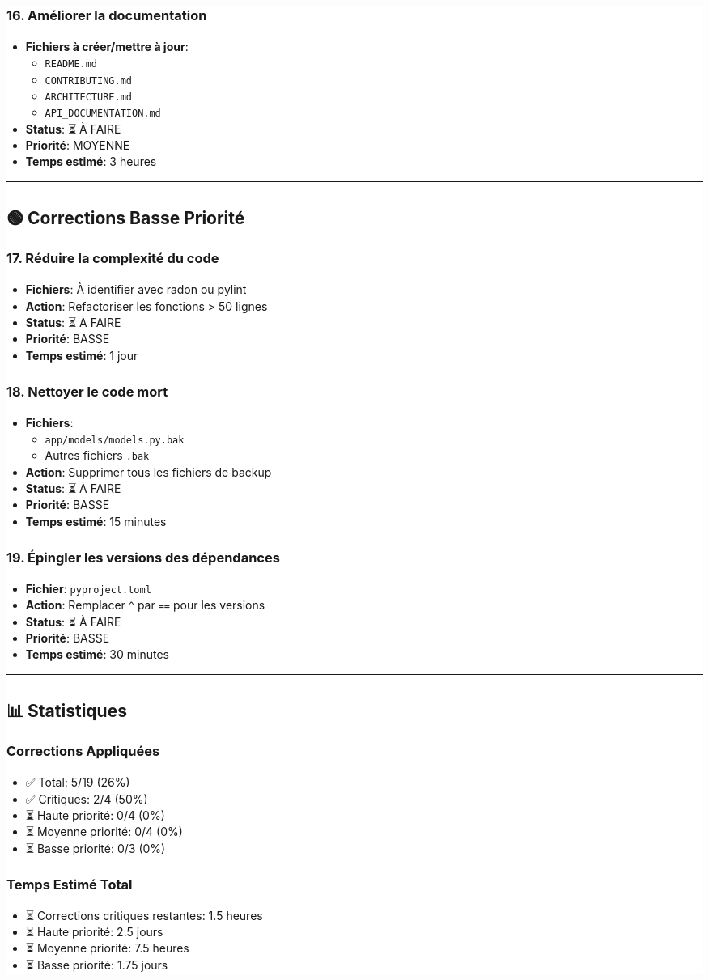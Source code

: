 ### 16. Améliorer la documentation
- **Fichiers à créer/mettre à jour**:
  - `README.md`
  - `CONTRIBUTING.md`
  - `ARCHITECTURE.md`
  - `API_DOCUMENTATION.md`
- **Status**: ⏳ À FAIRE
- **Priorité**: MOYENNE
- **Temps estimé**: 3 heures

---

## 🟢 Corrections Basse Priorité

### 17. Réduire la complexité du code
- **Fichiers**: À identifier avec radon ou pylint
- **Action**: Refactoriser les fonctions > 50 lignes
- **Status**: ⏳ À FAIRE
- **Priorité**: BASSE
- **Temps estimé**: 1 jour

### 18. Nettoyer le code mort
- **Fichiers**:
  - `app/models/models.py.bak`
  - Autres fichiers `.bak`
- **Action**: Supprimer tous les fichiers de backup
- **Status**: ⏳ À FAIRE
- **Priorité**: BASSE
- **Temps estimé**: 15 minutes

### 19. Épingler les versions des dépendances
- **Fichier**: `pyproject.toml`
- **Action**: Remplacer `^` par `==` pour les versions
- **Status**: ⏳ À FAIRE
- **Priorité**: BASSE
- **Temps estimé**: 30 minutes

---

## 📊 Statistiques

### Corrections Appliquées
- ✅ Total: 5/19 (26%)
- ✅ Critiques: 2/4 (50%)
- ⏳ Haute priorité: 0/4 (0%)
- ⏳ Moyenne priorité: 0/4 (0%)
- ⏳ Basse priorité: 0/3 (0%)

### Temps Estimé Total
- ⏳ Corrections critiques restantes: 1.5 heures
- ⏳ Haute priorité: 2.5 jours
- ⏳ Moyenne priorité: 7.5 heures
- ⏳ Basse priorité: 1.75 jours
